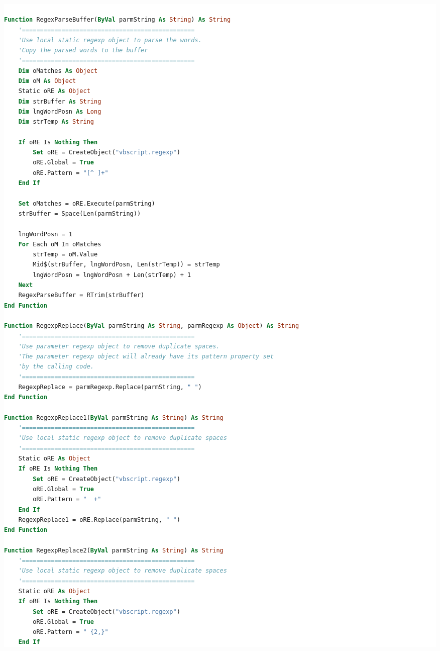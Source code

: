 ``` vb

Function RegexParseBuffer(ByVal parmString As String) As String
    '================================================
    'Use local static regexp object to parse the words.
    'Copy the parsed words to the buffer
    '================================================
    Dim oMatches As Object
    Dim oM As Object
    Static oRE As Object
    Dim strBuffer As String
    Dim lngWordPosn As Long
    Dim strTemp As String
    
    If oRE Is Nothing Then
        Set oRE = CreateObject("vbscript.regexp")
        oRE.Global = True
        oRE.Pattern = "[^ ]+"
    End If
        
    Set oMatches = oRE.Execute(parmString)
    strBuffer = Space(Len(parmString))
    
    lngWordPosn = 1
    For Each oM In oMatches
        strTemp = oM.Value
        Mid$(strBuffer, lngWordPosn, Len(strTemp)) = strTemp
        lngWordPosn = lngWordPosn + Len(strTemp) + 1
    Next
    RegexParseBuffer = RTrim(strBuffer)
End Function

Function RegexpReplace(ByVal parmString As String, parmRegexp As Object) As String
    '================================================
    'Use parameter regexp object to remove duplicate spaces.
    'The parameter regexp object will already have its pattern property set
    'by the calling code.
    '================================================
    RegexpReplace = parmRegexp.Replace(parmString, " ")
End Function

Function RegexpReplace1(ByVal parmString As String) As String
    '================================================
    'Use local static regexp object to remove duplicate spaces
    '================================================
    Static oRE As Object
    If oRE Is Nothing Then
        Set oRE = CreateObject("vbscript.regexp")
        oRE.Global = True
        oRE.Pattern = "  +"
    End If
    RegexpReplace1 = oRE.Replace(parmString, " ")
End Function

Function RegexpReplace2(ByVal parmString As String) As String
    '================================================
    'Use local static regexp object to remove duplicate spaces
    '================================================
    Static oRE As Object
    If oRE Is Nothing Then
        Set oRE = CreateObject("vbscript.regexp")
        oRE.Global = True
        oRE.Pattern = " {2,}"
    End If
```